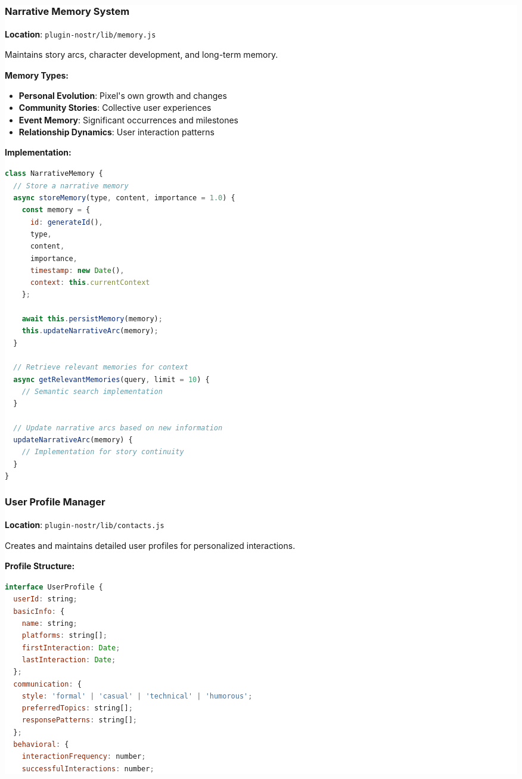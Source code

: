 ### Narrative Memory System

**Location**: `plugin-nostr/lib/memory.js`

Maintains story arcs, character development, and long-term memory.

**Memory Types:**
- **Personal Evolution**: Pixel's own growth and changes
- **Community Stories**: Collective user experiences
- **Event Memory**: Significant occurrences and milestones
- **Relationship Dynamics**: User interaction patterns

**Implementation:**
```javascript
class NarrativeMemory {
  // Store a narrative memory
  async storeMemory(type, content, importance = 1.0) {
    const memory = {
      id: generateId(),
      type,
      content,
      importance,
      timestamp: new Date(),
      context: this.currentContext
    };

    await this.persistMemory(memory);
    this.updateNarrativeArc(memory);
  }

  // Retrieve relevant memories for context
  async getRelevantMemories(query, limit = 10) {
    // Semantic search implementation
  }

  // Update narrative arcs based on new information
  updateNarrativeArc(memory) {
    // Implementation for story continuity
  }
}
```

### User Profile Manager

**Location**: `plugin-nostr/lib/contacts.js`

Creates and maintains detailed user profiles for personalized interactions.

**Profile Structure:**
```javascript
interface UserProfile {
  userId: string;
  basicInfo: {
    name: string;
    platforms: string[];
    firstInteraction: Date;
    lastInteraction: Date;
  };
  communication: {
    style: 'formal' | 'casual' | 'technical' | 'humorous';
    preferredTopics: string[];
    responsePatterns: string[];
  };
  behavioral: {
    interactionFrequency: number;
    successfulInteractions: number;
```